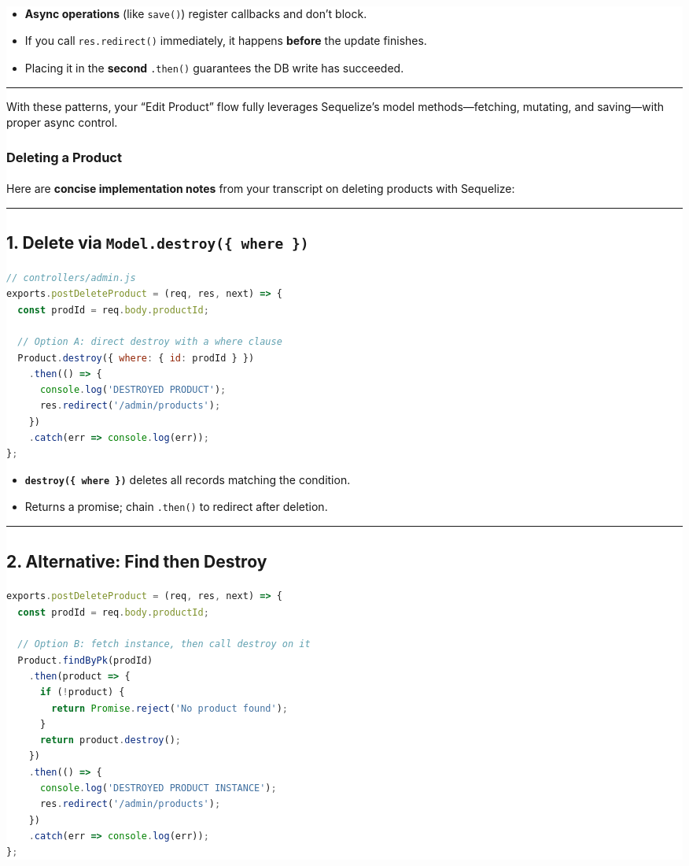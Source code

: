 - **Async operations** (like `save()`) register callbacks and don’t block.
    
- If you call `res.redirect()` immediately, it happens **before** the update finishes.
    
- Placing it in the **second** `.then()` guarantees the DB write has succeeded.
    

---

With these patterns, your “Edit Product” flow fully leverages Sequelize’s model methods—fetching, mutating, and saving—with proper async control.


### Deleting a Product

Here are **concise implementation notes** from your transcript on deleting products with Sequelize:

---

## 1. Delete via `Model.destroy({ where })`

```js
// controllers/admin.js
exports.postDeleteProduct = (req, res, next) => {
  const prodId = req.body.productId;

  // Option A: direct destroy with a where clause
  Product.destroy({ where: { id: prodId } })
    .then(() => {
      console.log('DESTROYED PRODUCT');
      res.redirect('/admin/products');
    })
    .catch(err => console.log(err));
};
```

- **`destroy({ where })`** deletes all records matching the condition.
    
- Returns a promise; chain `.then()` to redirect after deletion.
    

---

## 2. Alternative: Find then Destroy

```js
exports.postDeleteProduct = (req, res, next) => {
  const prodId = req.body.productId;

  // Option B: fetch instance, then call destroy on it
  Product.findByPk(prodId)
    .then(product => {
      if (!product) {
        return Promise.reject('No product found');
      }
      return product.destroy();
    })
    .then(() => {
      console.log('DESTROYED PRODUCT INSTANCE');
      res.redirect('/admin/products');
    })
    .catch(err => console.log(err));
};
```
